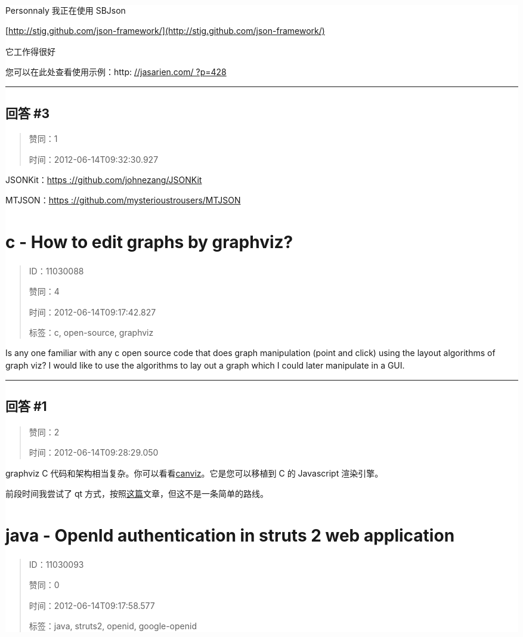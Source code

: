 Personnaly 我正在使用 SBJson

[http://stig.github.com/json-framework/](http://stig.github.com/json-framework/)

它工作得很好

您可以在此处查看使用示例：http: [//jasarien.com/ ?p=428](http://jasarien.com/?p=428)

* * *

## 回答 #3

> 赞同：1
> 
> 时间：2012-06-14T09:32:30.927

JSONKit：[https ://github.com/johnezang/JSONKit](https://github.com/johnezang/JSONKit)

MTJSON：[https ://github.com/mysterioustrousers/MTJSON](https://github.com/mysterioustrousers/MTJSON)

# c - How to edit graphs by graphviz?

> ID：11030088
> 
> 赞同：4
> 
> 时间：2012-06-14T09:17:42.827
> 
> 标签：c, open-source, graphviz

Is any one familiar with any c open source code that does graph manipulation (point and click) using the layout algorithms of graph viz? I would like to use the algorithms to lay out a graph which I could later manipulate in a GUI.

* * *

## 回答 #1

> 赞同：2
> 
> 时间：2012-06-14T09:28:29.050

graphviz C 代码和架构相当复杂。你可以看看[canviz](http://code.google.com/p/canviz/)。它是您可以移植到 C 的 Javascript 渲染引擎。

前段时间我尝试了 qt 方式，按照[这篇](http://mupuf.org/blog/article/34/)文章，但这不是一条简单的路线。

# java - OpenId authentication in struts 2 web application

> ID：11030093
> 
> 赞同：0
> 
> 时间：2012-06-14T09:17:58.577
> 
> 标签：java, struts2, openid, google-openid
